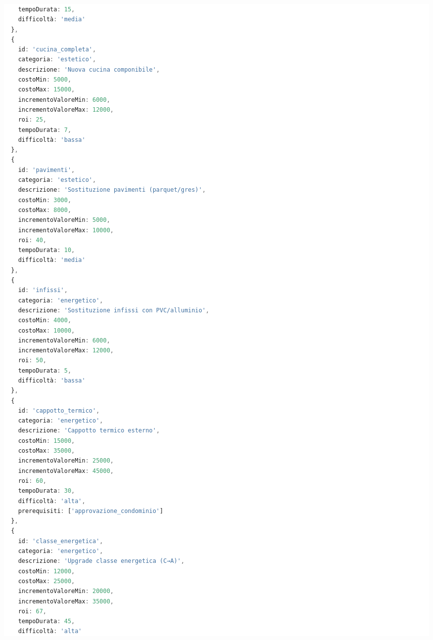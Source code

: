   ```typescript
      tempoDurata: 15,
      difficoltà: 'media'
    },
    {
      id: 'cucina_completa',
      categoria: 'estetico',
      descrizione: 'Nuova cucina componibile',
      costoMin: 5000,
      costoMax: 15000,
      incrementoValoreMin: 6000,
      incrementoValoreMax: 12000,
      roi: 25,
      tempoDurata: 7,
      difficoltà: 'bassa'
    },
    {
      id: 'pavimenti',
      categoria: 'estetico',
      descrizione: 'Sostituzione pavimenti (parquet/gres)',
      costoMin: 3000,
      costoMax: 8000,
      incrementoValoreMin: 5000,
      incrementoValoreMax: 10000,
      roi: 40,
      tempoDurata: 10,
      difficoltà: 'media'
    },
    {
      id: 'infissi',
      categoria: 'energetico',
      descrizione: 'Sostituzione infissi con PVC/alluminio',
      costoMin: 4000,
      costoMax: 10000,
      incrementoValoreMin: 6000,
      incrementoValoreMax: 12000,
      roi: 50,
      tempoDurata: 5,
      difficoltà: 'bassa'
    },
    {
      id: 'cappotto_termico',
      categoria: 'energetico',
      descrizione: 'Cappotto termico esterno',
      costoMin: 15000,
      costoMax: 35000,
      incrementoValoreMin: 25000,
      incrementoValoreMax: 45000,
      roi: 60,
      tempoDurata: 30,
      difficoltà: 'alta',
      prerequisiti: ['approvazione_condominio']
    },
    {
      id: 'classe_energetica',
      categoria: 'energetico',
      descrizione: 'Upgrade classe energetica (C→A)',
      costoMin: 12000,
      costoMax: 25000,
      incrementoValoreMin: 20000,
      incrementoValoreMax: 35000,
      roi: 67,
      tempoDurata: 45,
      difficoltà: 'alta'
  ```
